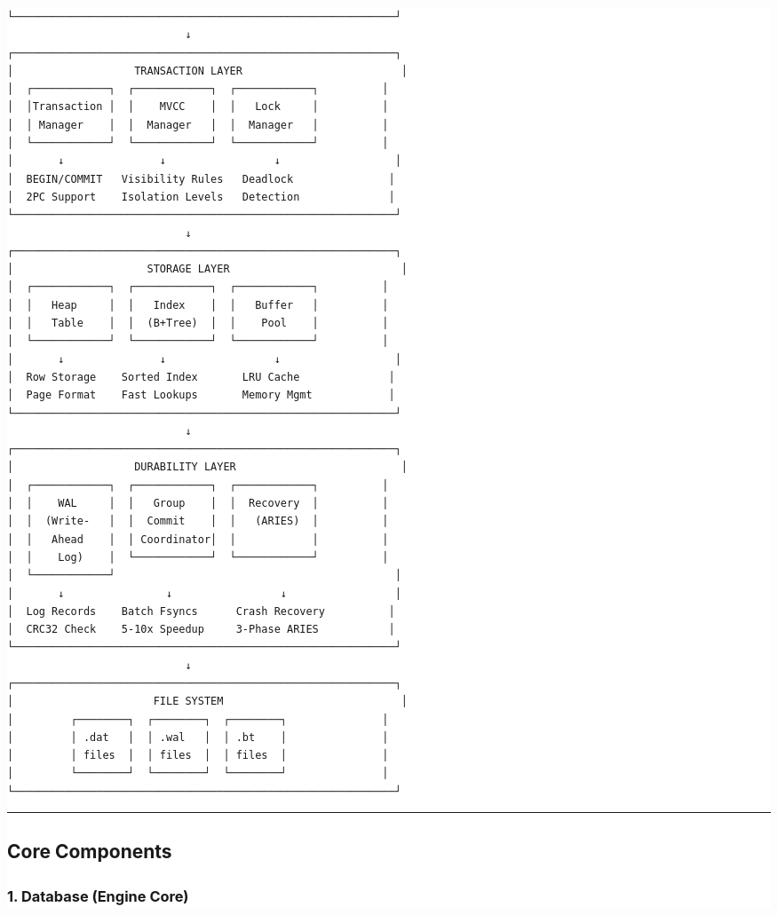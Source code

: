 ```
└────────────────────────────────────────────────────────────┘
                            ↓
┌────────────────────────────────────────────────────────────┐
│                   TRANSACTION LAYER                         │
│  ┌────────────┐  ┌────────────┐  ┌────────────┐          │
│  │Transaction │  │    MVCC    │  │   Lock     │          │
│  │ Manager    │  │  Manager   │  │  Manager   │          │
│  └────────────┘  └────────────┘  └────────────┘          │
│       ↓               ↓                 ↓                  │
│  BEGIN/COMMIT   Visibility Rules   Deadlock               │
│  2PC Support    Isolation Levels   Detection              │
└────────────────────────────────────────────────────────────┘
                            ↓
┌────────────────────────────────────────────────────────────┐
│                     STORAGE LAYER                           │
│  ┌────────────┐  ┌────────────┐  ┌────────────┐          │
│  │   Heap     │  │   Index    │  │   Buffer   │          │
│  │   Table    │  │  (B+Tree)  │  │    Pool    │          │
│  └────────────┘  └────────────┘  └────────────┘          │
│       ↓               ↓                 ↓                  │
│  Row Storage    Sorted Index       LRU Cache              │
│  Page Format    Fast Lookups       Memory Mgmt            │
└────────────────────────────────────────────────────────────┘
                            ↓
┌────────────────────────────────────────────────────────────┐
│                   DURABILITY LAYER                          │
│  ┌────────────┐  ┌────────────┐  ┌────────────┐          │
│  │    WAL     │  │   Group    │  │  Recovery  │          │
│  │  (Write-   │  │  Commit    │  │   (ARIES)  │          │
│  │   Ahead    │  │ Coordinator│  │            │          │
│  │    Log)    │  └────────────┘  └────────────┘          │
│  └────────────┘                                            │
│       ↓                ↓                 ↓                 │
│  Log Records    Batch Fsyncs      Crash Recovery          │
│  CRC32 Check    5-10x Speedup     3-Phase ARIES           │
└────────────────────────────────────────────────────────────┘
                            ↓
┌────────────────────────────────────────────────────────────┐
│                      FILE SYSTEM                            │
│         ┌────────┐  ┌────────┐  ┌────────┐               │
│         │ .dat   │  │ .wal   │  │ .bt    │               │
│         │ files  │  │ files  │  │ files  │               │
│         └────────┘  └────────┘  └────────┘               │
└────────────────────────────────────────────────────────────┘
```

---

## Core Components

### 1. Database (Engine Core)
